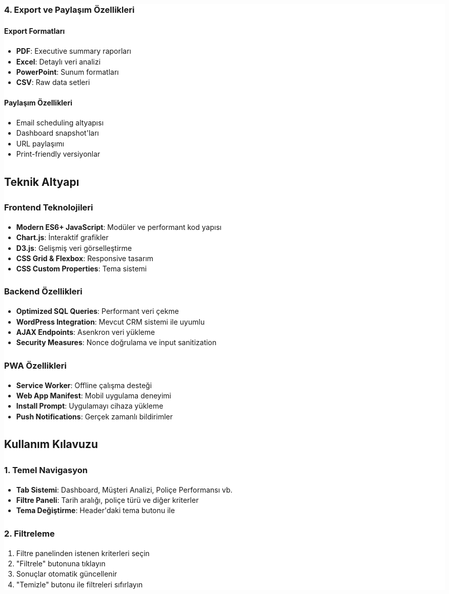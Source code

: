 ### 4. Export ve Paylaşım Özellikleri

#### Export Formatları
- **PDF**: Executive summary raporları
- **Excel**: Detaylı veri analizi
- **PowerPoint**: Sunum formatları
- **CSV**: Raw data setleri

#### Paylaşım Özellikleri
- Email scheduling altyapısı
- Dashboard snapshot'ları
- URL paylaşımı
- Print-friendly versiyonlar

## Teknik Altyapı

### Frontend Teknolojileri
- **Modern ES6+ JavaScript**: Modüler ve performant kod yapısı
- **Chart.js**: İnteraktif grafikler
- **D3.js**: Gelişmiş veri görselleştirme
- **CSS Grid & Flexbox**: Responsive tasarım
- **CSS Custom Properties**: Tema sistemi

### Backend Özellikleri
- **Optimized SQL Queries**: Performant veri çekme
- **WordPress Integration**: Mevcut CRM sistemi ile uyumlu
- **AJAX Endpoints**: Asenkron veri yükleme
- **Security Measures**: Nonce doğrulama ve input sanitization

### PWA Özellikleri
- **Service Worker**: Offline çalışma desteği
- **Web App Manifest**: Mobil uygulama deneyimi
- **Install Prompt**: Uygulamayı cihaza yükleme
- **Push Notifications**: Gerçek zamanlı bildirimler

## Kullanım Kılavuzu

### 1. Temel Navigasyon
- **Tab Sistemi**: Dashboard, Müşteri Analizi, Poliçe Performansı vb.
- **Filtre Paneli**: Tarih aralığı, poliçe türü ve diğer kriterler
- **Tema Değiştirme**: Header'daki tema butonu ile

### 2. Filtreleme
1. Filtre panelinden istenen kriterleri seçin
2. "Filtrele" butonuna tıklayın
3. Sonuçlar otomatik güncellenir
4. "Temizle" butonu ile filtreleri sıfırlayın
